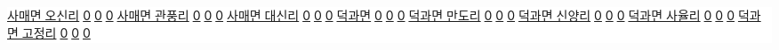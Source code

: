 
  <tr class="item">
    <td><a href="전라북도남원시사매면오신리">사매면 오신리</a></td>
    <td><a href="전라북도남원시사매면오신리">0</a></td>
    <td><a href="전라북도남원시사매면오신리">0</a></td>
    <td><a href="전라북도남원시사매면오신리">0</a></td>
  </tr>
    

  <tr class="item">
    <td><a href="전라북도남원시사매면관풍리">사매면 관풍리</a></td>
    <td><a href="전라북도남원시사매면관풍리">0</a></td>
    <td><a href="전라북도남원시사매면관풍리">0</a></td>
    <td><a href="전라북도남원시사매면관풍리">0</a></td>
  </tr>
    

  <tr class="item">
    <td><a href="전라북도남원시사매면대신리">사매면 대신리</a></td>
    <td><a href="전라북도남원시사매면대신리">0</a></td>
    <td><a href="전라북도남원시사매면대신리">0</a></td>
    <td><a href="전라북도남원시사매면대신리">0</a></td>
  </tr>
    

  <tr class="item">
    <td><a href="전라북도남원시덕과면">덕과면</a></td>
    <td><a href="전라북도남원시덕과면">0</a></td>
    <td><a href="전라북도남원시덕과면">0</a></td>
    <td><a href="전라북도남원시덕과면">0</a></td>
  </tr>
    

  <tr class="item">
    <td><a href="전라북도남원시덕과면만도리">덕과면 만도리</a></td>
    <td><a href="전라북도남원시덕과면만도리">0</a></td>
    <td><a href="전라북도남원시덕과면만도리">0</a></td>
    <td><a href="전라북도남원시덕과면만도리">0</a></td>
  </tr>
    

  <tr class="item">
    <td><a href="전라북도남원시덕과면신양리">덕과면 신양리</a></td>
    <td><a href="전라북도남원시덕과면신양리">0</a></td>
    <td><a href="전라북도남원시덕과면신양리">0</a></td>
    <td><a href="전라북도남원시덕과면신양리">0</a></td>
  </tr>
    

  <tr class="item">
    <td><a href="전라북도남원시덕과면사율리">덕과면 사율리</a></td>
    <td><a href="전라북도남원시덕과면사율리">0</a></td>
    <td><a href="전라북도남원시덕과면사율리">0</a></td>
    <td><a href="전라북도남원시덕과면사율리">0</a></td>
  </tr>
    

  <tr class="item">
    <td><a href="전라북도남원시덕과면고정리">덕과면 고정리</a></td>
    <td><a href="전라북도남원시덕과면고정리">0</a></td>
    <td><a href="전라북도남원시덕과면고정리">0</a></td>
    <td><a href="전라북도남원시덕과면고정리">0</a></td>
  </tr>
    